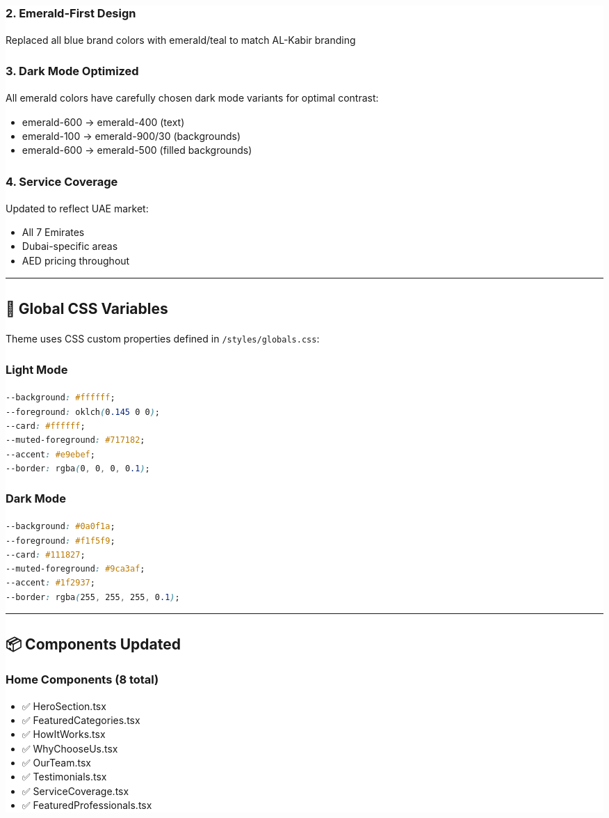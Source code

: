 ### 2. **Emerald-First Design**
Replaced all blue brand colors with emerald/teal to match AL-Kabir branding

### 3. **Dark Mode Optimized**
All emerald colors have carefully chosen dark mode variants for optimal contrast:
- emerald-600 → emerald-400 (text)
- emerald-100 → emerald-900/30 (backgrounds)
- emerald-600 → emerald-500 (filled backgrounds)

### 4. **Service Coverage**
Updated to reflect UAE market:
- All 7 Emirates
- Dubai-specific areas
- AED pricing throughout

---

## 🎨 Global CSS Variables

Theme uses CSS custom properties defined in `/styles/globals.css`:

### Light Mode
```css
--background: #ffffff;
--foreground: oklch(0.145 0 0);
--card: #ffffff;
--muted-foreground: #717182;
--accent: #e9ebef;
--border: rgba(0, 0, 0, 0.1);
```

### Dark Mode
```css
--background: #0a0f1a;
--foreground: #f1f5f9;
--card: #111827;
--muted-foreground: #9ca3af;
--accent: #1f2937;
--border: rgba(255, 255, 255, 0.1);
```

---

## 📦 Components Updated

### Home Components (8 total)
- ✅ HeroSection.tsx
- ✅ FeaturedCategories.tsx
- ✅ HowItWorks.tsx
- ✅ WhyChooseUs.tsx
- ✅ OurTeam.tsx
- ✅ Testimonials.tsx
- ✅ ServiceCoverage.tsx
- ✅ FeaturedProfessionals.tsx
